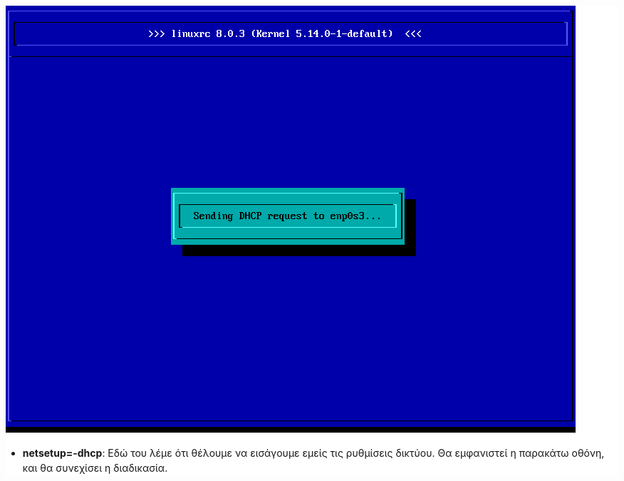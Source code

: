 ![Αυτόματη λήψη ρυθμίσεων DHCP](/post_images/opensuse/vnc-ssh/vnc-enable-dhcp.png "Αυτόματη λήψη ρυθμίσεων DHCP")

- **netsetup=-dhcp**: Εδώ του λέμε ότι θέλουμε να εισάγουμε εμείς τις ρυθμίσεις δικτύου. Θα εμφανιστεί η παρακάτω οθόνη, και θα συνεχίσει η διαδικασία.  
